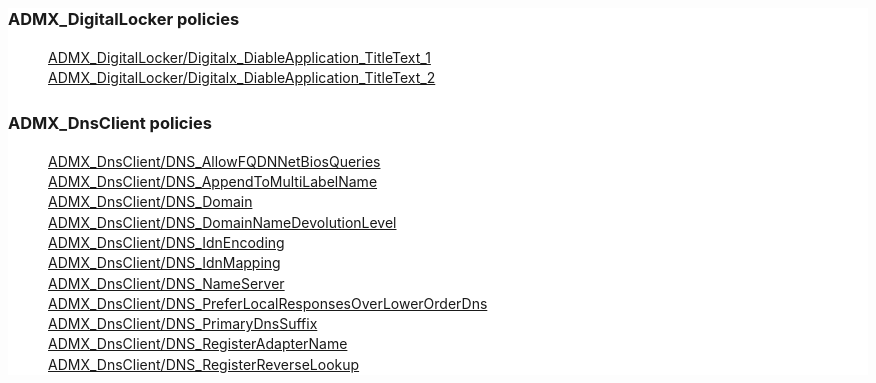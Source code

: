 ### ADMX_DigitalLocker policies
<dl>
  <dd>
    <a href="./policy-csp-admx-digitallocker.md#admx-digitallocker-digitalx-diableapplication-titletext-1" id="admx-digitallocker-digitalx-diableapplication-titletext-1">ADMX_DigitalLocker/Digitalx_DiableApplication_TitleText_1</a>
  </dd>
  <dd>
    <a href="./policy-csp-admx-digitallocker.md#admx-digitallocker-digitalx-diableapplication-titletext-2" id="admx-digitallocker-digitalx-diableapplication-titletext-2">ADMX_DigitalLocker/Digitalx_DiableApplication_TitleText_2</a>
  </dd>
</dl>

### ADMX_DnsClient policies

<dl>
  <dd>
    <a href="./policy-csp-admx-dnsclient.md#admx-dnsclient-dns-allowfqdnnetbiosqueries" id="admx-dnsclient-dns-allowfqdnnetbiosqueries">ADMX_DnsClient/DNS_AllowFQDNNetBiosQueries</a>
  </dd>
  <dd>
    <a href="./policy-csp-admx-dnsclient.md#admx-dnsclient-dns-appendtomultilabelname" id="admx-dnsclient-dns-appendtomultilabelname">ADMX_DnsClient/DNS_AppendToMultiLabelName</a>
  </dd>
  <dd>
    <a href="./policy-csp-admx-dnsclient.md#admx-dnsclient-dns-domain" id="admx-dnsclient-dns-domain">ADMX_DnsClient/DNS_Domain</a>
  </dd>
  <dd>
    <a href="./policy-csp-admx-dnsclient.md#admx-dnsclient-dns-domainnamedevolutionlevel" id="admx-dnsclient-dns-domainnamedevolutionlevel">ADMX_DnsClient/DNS_DomainNameDevolutionLevel</a>
  </dd>
  <dd>
    <a href="./policy-csp-admx-dnsclient.md#admx-dnsclient-dns-idnencoding" id="admx-dnsclient-dns-idnencoding">ADMX_DnsClient/DNS_IdnEncoding</a>
  </dd>
  <dd>
    <a href="./policy-csp-admx-dnsclient.md#admx-dnsclient-dns-idnmapping" id="admx-dnsclient-dns-idnmapping">ADMX_DnsClient/DNS_IdnMapping</a>
  </dd>
  <dd>
    <a href="./policy-csp-admx-dnsclient.md#admx-dnsclient-dns-nameserver" id="admx-dnsclient-dns-nameserver">ADMX_DnsClient/DNS_NameServer</a>
  </dd>
  <dd>
    <a href="./policy-csp-admx-dnsclient.md#admx-dnsclient-dns-preferlocalresponsesoverlowerorderdns" id="admx-dnsclient-dns-preferlocalresponsesoverlowerorderdns">ADMX_DnsClient/DNS_PreferLocalResponsesOverLowerOrderDns</a>
  </dd>
  <dd>
    <a href="./policy-csp-admx-dnsclient.md#admx-dnsclient-dns-primarydnssuffix" id="admx-dnsclient-dns-primarydnssuffix">ADMX_DnsClient/DNS_PrimaryDnsSuffix</a>
  </dd>
  <dd>
    <a href="./policy-csp-admx-dnsclient.md#admx-dnsclient-dns-registeradaptername" id="admx-dnsclient-dns-registeradaptername">ADMX_DnsClient/DNS_RegisterAdapterName</a>
  </dd>
  <dd>
    <a href="./policy-csp-admx-dnsclient.md#admx-dnsclient-dns-registerreverselookup" id="admx-dnsclient-dns-registerreverselookup">ADMX_DnsClient/DNS_RegisterReverseLookup</a>
  </dd>
  <dd>